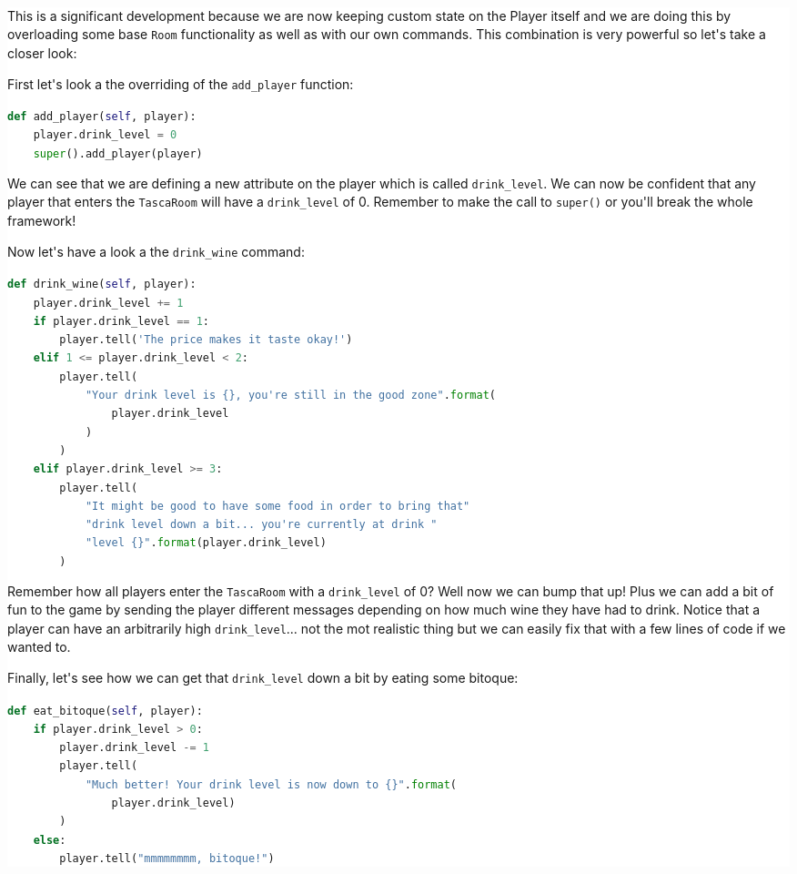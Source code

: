 This is a significant development because we are now keeping custom state
on the Player itself and we are doing this by overloading some base `Room`
functionality as well as with our own commands. This combination is very
powerful so let's take a closer look:

First let's look a the overriding of the `add_player` function:

```py
def add_player(self, player):
    player.drink_level = 0
    super().add_player(player)
```

We can see that we are defining a new attribute on the player which is called
`drink_level`. We can now be confident that any player that enters the 
`TascaRoom` will have a `drink_level` of 0. Remember to make the call to
`super()` or you'll break the whole framework!

Now let's have a look a the `drink_wine` command:

```py
def drink_wine(self, player):
    player.drink_level += 1
    if player.drink_level == 1:
        player.tell('The price makes it taste okay!')
    elif 1 <= player.drink_level < 2:
        player.tell(
            "Your drink level is {}, you're still in the good zone".format(
                player.drink_level
            )
        )
    elif player.drink_level >= 3:
        player.tell(
            "It might be good to have some food in order to bring that"
            "drink level down a bit... you're currently at drink "
            "level {}".format(player.drink_level)
        )
```

Remember how all players enter the `TascaRoom` with a `drink_level` of 0? Well
now we can bump that up! Plus we can add a bit of fun to the game by sending
the player different messages depending on how much wine they have had to
drink. Notice that a player can have an arbitrarily high `drink_level`... not
the mot realistic thing but we can easily fix that with a few lines of code
if we wanted to.

Finally, let's see how we can get that `drink_level` down a bit by eating some
bitoque:

```py
def eat_bitoque(self, player):
    if player.drink_level > 0:
        player.drink_level -= 1
        player.tell(
            "Much better! Your drink level is now down to {}".format(
                player.drink_level)
        )
    else:
        player.tell("mmmmmmmm, bitoque!")
```
